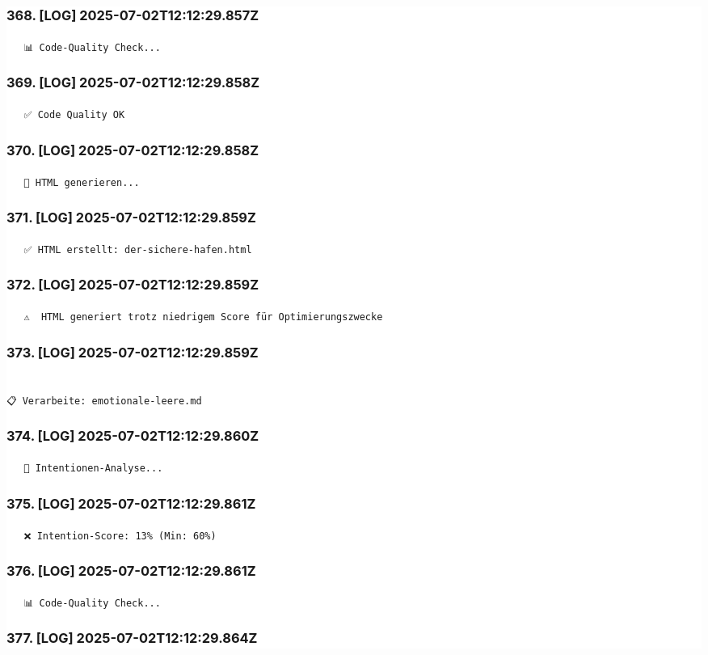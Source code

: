### 368. [LOG] 2025-07-02T12:12:29.857Z

```
   📊 Code-Quality Check...
```

### 369. [LOG] 2025-07-02T12:12:29.858Z

```
   ✅ Code Quality OK
```

### 370. [LOG] 2025-07-02T12:12:29.858Z

```
   🔨 HTML generieren...
```

### 371. [LOG] 2025-07-02T12:12:29.859Z

```
   ✅ HTML erstellt: der-sichere-hafen.html
```

### 372. [LOG] 2025-07-02T12:12:29.859Z

```
   ⚠️  HTML generiert trotz niedrigem Score für Optimierungszwecke
```

### 373. [LOG] 2025-07-02T12:12:29.859Z

```

📋 Verarbeite: emotionale-leere.md
```

### 374. [LOG] 2025-07-02T12:12:29.860Z

```
   🎯 Intentionen-Analyse...
```

### 375. [LOG] 2025-07-02T12:12:29.861Z

```
   ❌ Intention-Score: 13% (Min: 60%)
```

### 376. [LOG] 2025-07-02T12:12:29.861Z

```
   📊 Code-Quality Check...
```

### 377. [LOG] 2025-07-02T12:12:29.864Z
